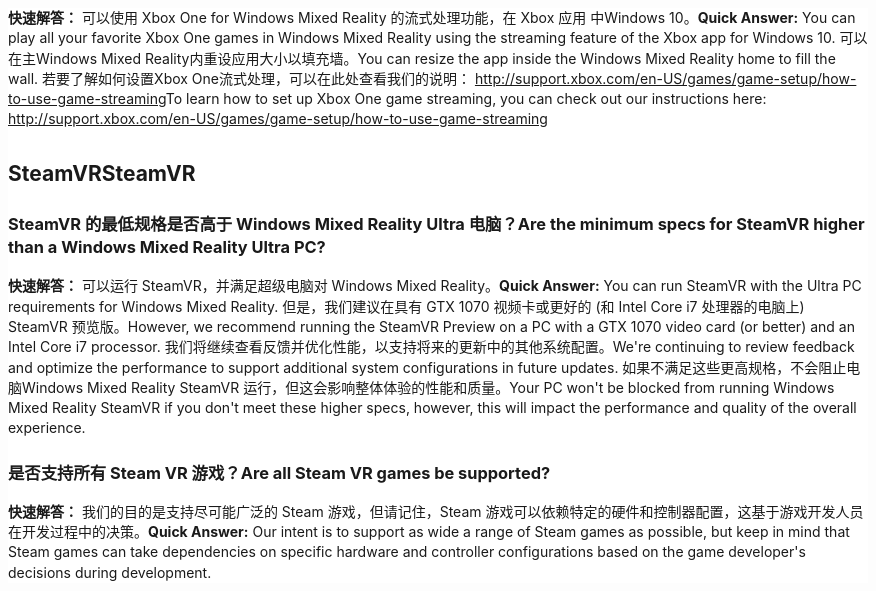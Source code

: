 <span data-ttu-id="82923-377">**快速解答：** 可以使用 Xbox One for Windows Mixed Reality 的流式处理功能，在 Xbox 应用 中Windows 10。</span><span class="sxs-lookup"><span data-stu-id="82923-377">**Quick Answer:** You can play all your favorite Xbox One games in Windows Mixed Reality using the streaming feature of the Xbox app for Windows 10.</span></span> <span data-ttu-id="82923-378">可以在主Windows Mixed Reality内重设应用大小以填充墙。</span><span class="sxs-lookup"><span data-stu-id="82923-378">You can resize the app inside the Windows Mixed Reality home to fill the wall.</span></span> <span data-ttu-id="82923-379">若要了解如何设置Xbox One流式处理，可以在此处查看我们的说明： <http://support.xbox.com/en-US/games/game-setup/how-to-use-game-streaming></span><span class="sxs-lookup"><span data-stu-id="82923-379">To learn how to set up Xbox One game streaming, you can check out our instructions here: <http://support.xbox.com/en-US/games/game-setup/how-to-use-game-streaming></span></span>

## <a name="steamvr"></a><span data-ttu-id="82923-380">SteamVR</span><span class="sxs-lookup"><span data-stu-id="82923-380">SteamVR</span></span>

### <a name="are-the-minimum-specs-for-steamvr-higher-than-a-windows-mixed-reality-ultra-pc"></a><span data-ttu-id="82923-381">SteamVR 的最低规格是否高于 Windows Mixed Reality Ultra 电脑？</span><span class="sxs-lookup"><span data-stu-id="82923-381">Are the minimum specs for SteamVR higher than a Windows Mixed Reality Ultra PC?</span></span>

<span data-ttu-id="82923-382">**快速解答：** 可以运行 SteamVR，并满足超级电脑对 Windows Mixed Reality。</span><span class="sxs-lookup"><span data-stu-id="82923-382">**Quick Answer:** You can run SteamVR with the Ultra PC requirements for Windows Mixed Reality.</span></span> <span data-ttu-id="82923-383">但是，我们建议在具有 GTX 1070 视频卡或更好的 (和 Intel Core i7 处理器的电脑上) SteamVR 预览版。</span><span class="sxs-lookup"><span data-stu-id="82923-383">However, we recommend running the SteamVR Preview on a PC with a GTX 1070 video card (or better) and an Intel Core i7 processor.</span></span> <span data-ttu-id="82923-384">我们将继续查看反馈并优化性能，以支持将来的更新中的其他系统配置。</span><span class="sxs-lookup"><span data-stu-id="82923-384">We're continuing to review feedback and optimize the performance to support additional system configurations in future updates.</span></span> <span data-ttu-id="82923-385">如果不满足这些更高规格，不会阻止电脑Windows Mixed Reality SteamVR 运行，但这会影响整体体验的性能和质量。</span><span class="sxs-lookup"><span data-stu-id="82923-385">Your PC won't be blocked from running Windows Mixed Reality SteamVR if you don't meet these higher specs, however, this will impact the performance and quality of the overall experience.</span></span>

### <a name="are-all-steam-vr-games-be-supported"></a><span data-ttu-id="82923-386">是否支持所有 Steam VR 游戏？</span><span class="sxs-lookup"><span data-stu-id="82923-386">Are all Steam VR games be supported?</span></span>

<span data-ttu-id="82923-387">**快速解答：** 我们的目的是支持尽可能广泛的 Steam 游戏，但请记住，Steam 游戏可以依赖特定的硬件和控制器配置，这基于游戏开发人员在开发过程中的决策。</span><span class="sxs-lookup"><span data-stu-id="82923-387">**Quick Answer:** Our intent is to support as wide a range of Steam games as possible, but keep in mind that Steam games can take dependencies on specific hardware and controller configurations based on the game developer's decisions during development.</span></span>